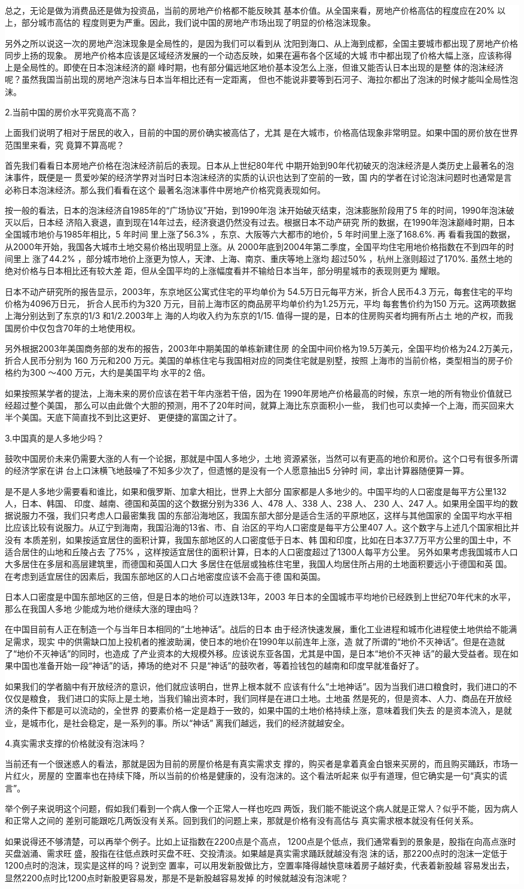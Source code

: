 总之，无论是做为消费品还是做为投资品，当前的房地产价格都不能反映其 基本价值。从全国来看，房地产价格高估的程度应在20% 以上，部分城市高估的 程度则更为严重。因此，我们说中国的房地产市场出现了明显的价格泡沫现象。

另外之所以说这一次的房地产泡沫现象是全局性的，是因为我们可以看到从 沈阳到海口、从上海到成都，全国主要城市都出现了房地产价格同步上扬的现象。 房地产价格本应该是区域经济发展的一个动态反映，如果在遍布各个区域的大城 市中都出现了价格大幅上涨，应该称得上是全局性的。即使在日本泡沫经济的巅 峰时期，也有部分偏远地区地价基本没怎么上涨，但谁又能否认日本出现的是整 体的泡沫经济呢？虽然我国当前出现的房地产泡沫与日本当年相比还有一定距离， 但也不能说非要等到石河子、海拉尔都出了泡沫的时候才能叫全局性泡沫。

2.当前中国的房价水平究竟高不高？

上面我们说明了相对于居民的收入，目前的中国的房价确实被高估了，尤其 是在大城市，价格高估现象非常明显。如果中国的房价放在世界范围里来看，究 竟算不算高呢？

首先我们看看日本房地产价格在泡沫经济前后的表现。日本从上世纪80年代 中期开始到90年代初破灭的泡沫经济是人类历史上最著名的泡沫事件，既便是一 贯爱吵架的经济学界对当时日本泡沫经济的实质的认识也达到了空前的一致，国 内的学者在讨论泡沫问题时也通常是言必称日本泡沫经济。那么我们看看在这个 最著名泡沫事件中房地产价格究竟表现如何。

按一般的看法，日本的泡沫经济自1985年的“广场协议”开始，到1990年泡 沫开始破灭结束，泡沫膨胀阶段用了5 年的时间，1990年泡沫破灭以后，日本经 济陷入衰退，直到现在14年过去，经济衰退仍然没有过去。根据日本不动产研究 所的数据，在1990年泡沫巅峰时期，日本全国城市地价与1985年相比，5 年时间 里上涨了56.3% ，东京、大阪等六大都市的地价，5 年时间里上涨了168.6%. 再 看看我国的数据，从2000年开始，我国各大城市土地交易价格出现明显上涨。从 2000年底到2004年第二季度，全国平均住宅用地价格指数在不到四年的时间里上 涨了44.2% ，部分城市地价上涨更为惊人，天津、上海、南京、重庆等地上涨均 超过50% ，杭州上涨则超过了170%. 虽然土地的绝对价格与日本相比还有较大差 距，但从全国平均的上涨幅度看并不输给日本当年，部分明星城市的表现则更为 耀眼。

日本不动产研究所的报告显示，2003年，东京地区公寓式住宅的平均单价为 54.5万日元每平方米，折合人民币4.3 万元，每套住宅的平均价格为4096万日元， 折合人民币约为320 万元，目前上海市区的商品房平均单价约为1.25万元，平均 每套售价约为150 万元。这两项数据上海分别达到了东京的1/3 和1/2.2003年上 海的人均收入约为东京的1/15. 值得一提的是，日本的住房购买者均拥有所占土 地的产权，而我国房价中仅包含70年的土地使用权。

另外根据2003年美国商务部的发布的报告，2003年中期美国的单栋新建住房 的全国中间价格为19.5万美元，全国平均价格为24.2万美元，折合人民币分别为 160 万元和200 万元。美国的单栋住宅与我国相对应的同类住宅就是别墅，按照 上海市的当前价格，类型相当的房子价格约为300 ～400 万元，大约是美国平均 水平的2 倍。

如果按照某学者的提法，上海未来的房价应该在若干年内涨若干倍，因为在 1990年房地产价格最高的时候，东京一地的所有物业价值就已经超过整个美国， 那么可以由此做个大胆的预测，用不了20年时间，就算上海比东京面积小一些， 我们也可以卖掉一个上海，而买回来大半个美国。天底下简直找不到比这更好、 更便捷的富国之计了。

3.中国真的是人多地少吗？

鼓吹中国房价未来仍需要大涨的人有一个论据，那就是中国人多地少，土地 资源紧张，当然可以有更高的地价和房价。这个口号有很多所谓的经济学家在讲 台上口沫横飞地鼓噪了不知多少次了，但遗憾的是没有一个人愿意抽出5 分钟时 间，拿出计算器随便算一算。

是不是人多地少需要看和谁比，如果和俄罗斯、加拿大相比，世界上大部分 国家都是人多地少的。中国平均的人口密度是每平方公里132 人，日本、韩国、 印度、越南、德国和英国的这个数据分别为336 人、478 人、338 人、238 人、 230 人、247 人。如果用全国平均的数据说服力不强，我们只考虑人口最密集我 国的东部沿海地区，我国东部大部分是适合生活的平原地区，这样与其他国家的 全国平均水平相比应该比较有说服力。从辽宁到海南，我国沿海的13省、市、自 治区的平均人口密度是每平方公里407 人。这个数字与上述几个国家相比并没有 本质差别，如果按适宜居住的面积计算，我国东部地区的人口密度低于日本、韩 国和印度，比如在日本37.7万平方公里的国土中，不适合居住的山地和丘陵占去 了75% ，这样按适宜居住的面积计算，日本的人口密度超过了1300人每平方公里。 另外如果考虑我国城市人口大多居住在多层和高层建筑里，而德国和英国人口大 多居住在低层或独栋住宅里，我国人均居住所占用的土地面积要远小于德国和英 国。在考虑到适宜居住的因素后，我国东部地区的人口占地密度应该不会高于德 国和英国。

日本人口密度是中国东部地区的三倍，但是日本的地价可以连跌13年，2003 年日本的全国城市平均地价已经跌到上世纪70年代末的水平，那么在我国人多地 少能成为地价继续大涨的理由吗？

在中国目前有人正在制造一个与当年日本相同的“土地神话”。战后的日本 由于经济快速发展，重化工业进程和城市化进程使土地供给不能满足需求，现实 中的供需缺口加上投机者的推波助澜，使日本的地价在1990年以前连年上涨，造 就了所谓的“地价不灭神话”。但是在造就了“地价不灭神话”的同时，也造成 了产业资本的大规模外移。应该说东亚各国，尤其是中国，是日本“地价不灭神 话”的最大受益者。现在如果中国也准备开始一段“神话”的话，捧场的绝对不 只是“神话”的鼓吹者，等着捡钱包的越南和印度早就准备好了。

如果我们的学者脑中有开放经济的意识，他们就应该明白，世界上根本就不 应该有什么“土地神话”。因为当我们进口粮食时，我们进口的不仅仅是粮食， 我们进口的实际上是土地，当我们输出资本时，我们同样是在进口土地。土地虽 然是死的，但是资本、人力、商品在开放经济的条件下都是可以流动的，全世界 的要素价格一定是趋于一致的，如果中国的土地价格持续上涨，意味着我们失去 的是资本流入，是就业，是城市化，是社会稳定，是一系列的事。所以“神话” 离我们越远，我们的经济就越安全。

4.真实需求支撑的价格就没有泡沫吗？

当前还有一个很迷惑人的看法，那就是因为目前的房屋价格是有真实需求支 撑的，购买者是拿着真金白银来买房的，而且购买踊跃，市场一片红火，房屋的 空置率也在持续下降，所以当前的价格是健康的，没有泡沫的。这个看法听起来 似乎有道理，但它确实是一句“真实的谎言”。

举个例子来说明这个问题，假如我们看到一个病人像一个正常人一样也吃四 两饭，我们能不能说这个病人就是正常人？似乎不能，因为病人和正常人之间的 差别可能跟吃几两饭没有关系。回到我们的问题上来，那就是价格有没有高估与 真实需求根本就没有任何关系。

如果说得还不够清楚，可以再举个例子。比如上证指数在2200点是个高点， 1200点是个低点，我们通常看到的景象是，股指在向高点涨时买盘汹涌、需求旺 盛，股指在往低点跌时买盘不旺、交投清淡。如果越是真实需求踊跃就越没有泡 沫的话，那2200点时的泡沫一定低于1200点时的泡沫，现实是这样的吗？说到空 置率，可以用发新股做比方，空置率降得越快意味着房子越好卖，代表着新股越 容易发出去，显然2200点时比1200点时新股更容易发，那是不是新股越容易发掉 的时候就越没有泡沫呢？
